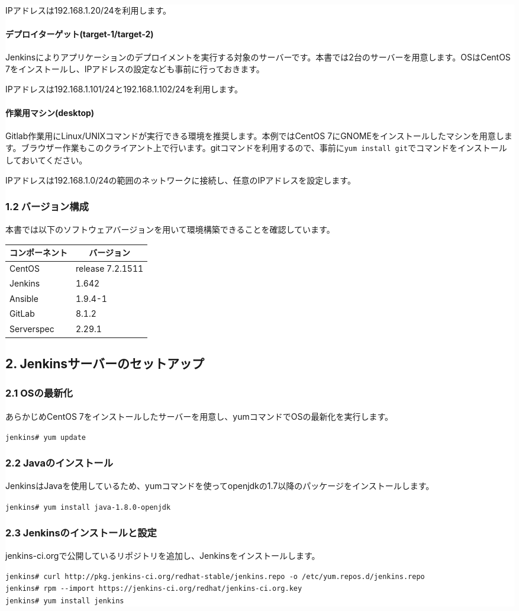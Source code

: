 IPアドレスは192.168.1.20/24を利用します。

#### デプロイターゲット(target-1/target-2)

Jenkinsによりアプリケーションのデプロイメントを実行する対象のサーバーです。本書では2台のサーバーを用意します。OSはCentOS 7をインストールし、IPアドレスの設定なども事前に行っておきます。

IPアドレスは192.168.1.101/24と192.168.1.102/24を利用します。



#### 作業用マシン(desktop)

Gitlab作業用にLinux/UNIXコマンドが実行できる環境を推奨します。本例ではCentOS 7にGNOMEをインストールしたマシンを用意します。ブラウザー作業もこのクライアント上で行います。gitコマンドを利用するので、事前に`yum install git`でコマンドをインストールしておいてください。

IPアドレスは192.168.1.0/24の範囲のネットワークに接続し、任意のIPアドレスを設定します。


### 1.2 バージョン構成

本書では以下のソフトウェアバージョンを用いて環境構築できることを確認しています。

コンポーネント | バージョン
--------|-------------
CentOS | release 7.2.1511
Jenkins | 1.642
Ansible | 1.9.4-1
GitLab | 8.1.2
Serverspec | 2.29.1



## 2. Jenkinsサーバーのセットアップ

### 2.1 OSの最新化

あらかじめCentOS 7をインストールしたサーバーを用意し、yumコマンドでOSの最新化を実行します。

```
jenkins# yum update 
```

### 2.2 Javaのインストール

JenkinsはJavaを使用しているため、yumコマンドを使ってopenjdkの1.7以降のパッケージをインストールします。

```
jenkins# yum install java-1.8.0-openjdk
```

### 2.3 Jenkinsのインストールと設定

jenkins-ci.orgで公開しているリポジトリを追加し、Jenkinsをインストールします。

```
jenkins# curl http://pkg.jenkins-ci.org/redhat-stable/jenkins.repo -o /etc/yum.repos.d/jenkins.repo
jenkins# rpm --import https://jenkins-ci.org/redhat/jenkins-ci.org.key
jenkins# yum install jenkins
```
